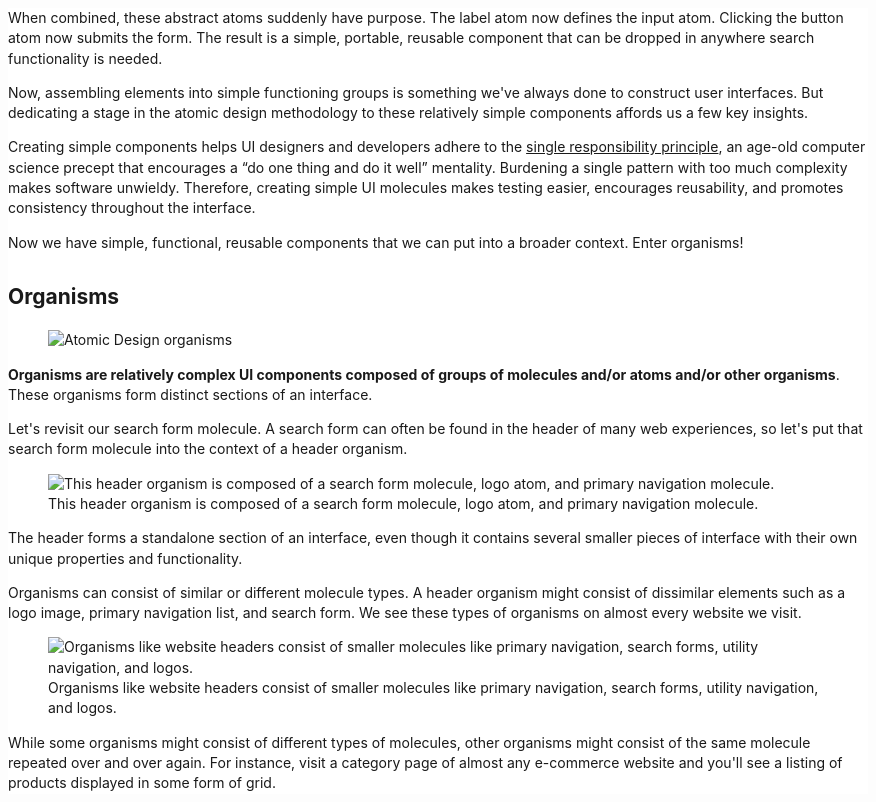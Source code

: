 When combined, these abstract atoms suddenly have purpose. The label atom now defines the input atom. Clicking the button atom now submits the form. The result is a simple, portable, reusable component that can be dropped in anywhere search functionality is needed.

Now, assembling elements into simple functioning groups is something we've always done to construct user interfaces. But dedicating a stage in the atomic design methodology to these relatively simple components affords us a few key insights.

Creating simple components helps UI designers and developers adhere to the [single responsibility principle](https://en.wikipedia.org/wiki/Single_responsibility_principle), an age-old computer science precept that encourages a “do one thing and do it well” mentality. Burdening a single pattern with too much complexity makes software unwieldy. Therefore, creating simple UI molecules makes testing easier, encourages reusability, and promotes consistency throughout the interface.

Now we have simple, functional, reusable components that we can put into a broader context. Enter organisms!

## Organisms

<figure>
    <img src="images/content/atomic-design-organisms.png" alt="Atomic Design organisms" />
</figure>

**Organisms are relatively complex UI components composed of groups of molecules and/or atoms and/or other organisms**. These organisms form distinct sections of an interface.

Let's revisit our search form molecule. A search form can often be found in the header of many web experiences, so let's put that search form molecule into the context of a header organism.

<figure>
    <img src="images/content/organism-header.png" alt="This header organism is composed of a search form molecule, logo atom, and primary navigation molecule." />
	<figcaption>
	    This header organism is composed of a search form molecule, logo atom, and primary navigation molecule.
	</figcaption>
</figure>

The header forms a standalone section of an interface, even though it contains several smaller pieces of interface with their own unique properties and functionality.

Organisms can consist of similar or different molecule types. A header organism might consist of dissimilar elements such as a logo image, primary navigation list, and search form. We see these types of organisms on almost every website we visit.

<figure>
    <img src="images/content/organisms-headers.png" alt="Organisms like website headers consist of smaller molecules like primary navigation, search forms, utility navigation, and logos." />
	<figcaption>
	    Organisms like website headers consist of smaller molecules like primary navigation, search forms, utility navigation, and logos.
	</figcaption>
</figure>

While some organisms might consist of different types of molecules, other organisms might consist of the same molecule repeated over and over again. For instance, visit a category page of almost any e-commerce website and you'll see a listing of products displayed in some form of grid.
